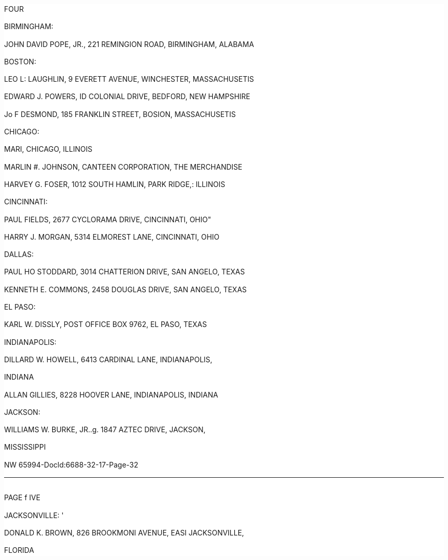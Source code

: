 FOUR

BIRMINGHAM:

JOHN DAVID POPE, JR., 221 REMINGION ROAD, BIRMINGHAM, ALABAMA

BOSTON:

LEO L: LAUGHLIN, 9 EVERETT AVENUE, WINCHESTER, MASSACHUSETIS

EDWARD J. POWERS, ID COLONIAL DRIVE, BEDFORD, NEW HAMPSHIRE

Jo F DESMOND, 185 FRANKLIN STREET, BOSION, MASSACHUSETIS

CHICAGO:

MARI, CHICAGO, ILLINOIS

MARLIN #. JOHNSON, CANTEEN CORPORATION, THE MERCHANDISE

HARVEY G. FOSER, 1012 SOUTH HAMLIN, PARK RIDGE,: ILLINOIS

CINCINNATI:

PAUL FIELDS, 2677 CYCLORAMA DRIVE, CINCINNATI, OHIO"

HARRY J. MORGAN, 5314 ELMOREST LANE, CINCINNATI, OHIO

DALLAS:

PAUL HO STODDARD, 3014 CHATTERION DRIVE, SAN ANGELO, TEXAS

KENNETH E. COMMONS, 2458 DOUGLAS DRIVE, SAN ANGELO, TEXAS

EL PASO:

KARL W. DISSLY, POST OFFICE BOX 9762, EL PASO, TEXAS

INDIANAPOLIS:

DILLARD W. HOWELL, 6413 CARDINAL LANE, INDIANAPOLIS,

INDIANA

ALLAN GILLIES, 8228 HOOVER LANE, INDIANAPOLIS, INDIANA

JACKSON:

WILLIAMS W. BURKE, JR..g. 1847 AZTEC DRIVE, JACKSON,

MISSISSIPPI

NW 65994-Docld:6688-32-17-Page-32

---

##
PAGE f IVE

JACKSONVILLE: '

DONALD K. BROWN, 826 BROOKMONI AVENUE, EASI JACKSONVILLE,

FLORIDA

